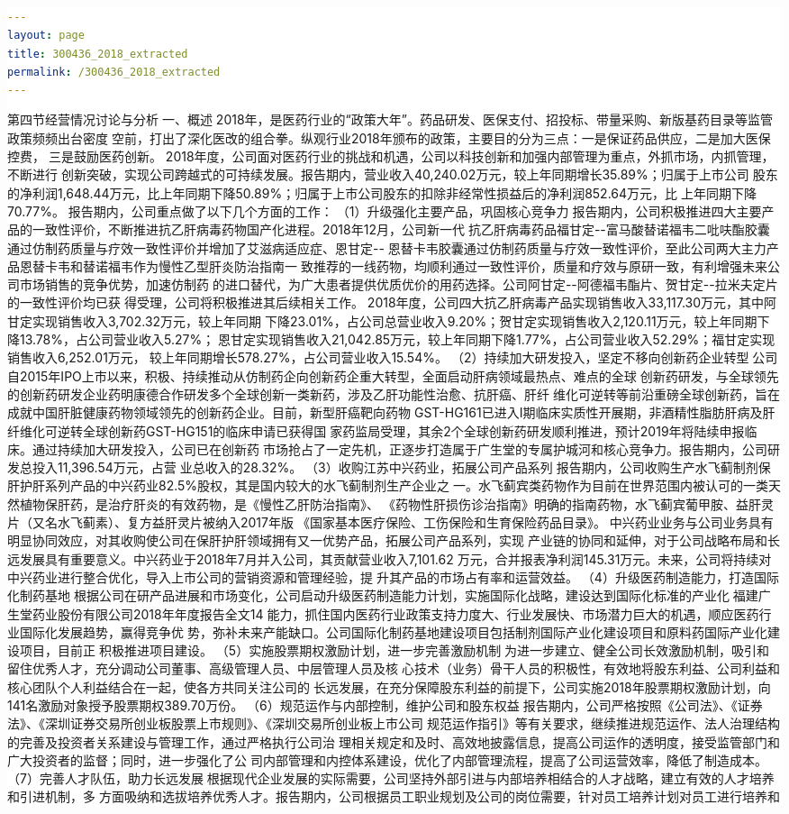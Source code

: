 ```yaml
---
layout: page
title: 300436_2018_extracted
permalink: /300436_2018_extracted
---
```


第四节经营情况讨论与分析
一、概述
2018年，是医药行业的“政策大年”。药品研发、医保支付、招投标、带量采购、新版基药目录等监管政策频频出台密度
空前，打出了深化医改的组合拳。纵观行业2018年颁布的政策，主要目的分为三点：一是保证药品供应，二是加大医保控费，
三是鼓励医药创新。
2018年度，公司面对医药行业的挑战和机遇，公司以科技创新和加强内部管理为重点，外抓市场，内抓管理，不断进行
创新突破，实现公司跨越式的可持续发展。报告期内，营业收入40,240.02万元，较上年同期增长35.89%；归属于上市公司
股东的净利润1,648.44万元，比上年同期下降50.89%；归属于上市公司股东的扣除非经常性损益后的净利润852.64万元，比
上年同期下降70.77%。
报告期内，公司重点做了以下几个方面的工作：
（1）升级强化主要产品，巩固核心竞争力
报告期内，公司积极推进四大主要产品的一致性评价，不断推进抗乙肝病毒药物国产化进程。2018年12月，公司新一代
抗乙肝病毒药品福甘定--富马酸替诺福韦二吡呋酯胶囊通过仿制药质量与疗效一致性评价并增加了艾滋病适应症、恩甘定--
恩替卡韦胶囊通过仿制药质量与疗效一致性评价，至此公司两大主力产品恩替卡韦和替诺福韦作为慢性乙型肝炎防治指南一
致推荐的一线药物，均顺利通过一致性评价，质量和疗效与原研一致，有利增强未来公司市场销售的竞争优势，加速仿制药
的进口替代，为广大患者提供优质优价的用药选择。公司阿甘定--阿德福韦酯片、贺甘定--拉米夫定片的一致性评价均已获
得受理，公司将积极推进其后续相关工作。
2018年度，公司四大抗乙肝病毒产品实现销售收入33,117.30万元，其中阿甘定实现销售收入3,702.32万元，较上年同期
下降23.01%，占公司总营业收入9.20%；贺甘定实现销售收入2,120.11万元，较上年同期下降13.78%，占公司营业收入5.27%；
恩甘定实现销售收入21,042.85万元，较上年同期下降1.77%，占公司营业收入52.29%；福甘定实现销售收入6,252.01万元，
较上年同期增长578.27%，占公司营业收入15.54%。
（2）持续加大研发投入，坚定不移向创新药企业转型
公司自2015年IPO上市以来，积极、持续推动从仿制药企向创新药企重大转型，全面启动肝病领域最热点、难点的全球
创新药研发，与全球领先的创新药研发企业药明康德合作研发多个全球创新一类新药，涉及乙肝功能性治愈、抗肝癌、肝纤
维化可逆转等前沿重磅全球创新药，旨在成就中国肝脏健康药物领域领先的创新药企业。目前，新型肝癌靶向药物
GST-HG161已进入I期临床实质性开展期，非酒精性脂肪肝病及肝纤维化可逆转全球创新药GST-HG151的临床申请已获得国
家药监局受理，其余2个全球创新药研发顺利推进，预计2019年将陆续申报临床。通过持续加大研发投入，公司已在创新药
市场抢占了一定先机，正逐步打造属于广生堂的专属护城河和核心竞争力。报告期内，公司研发总投入11,396.54万元，占营
业总收入的28.32%。
（3）收购江苏中兴药业，拓展公司产品系列
报告期内，公司收购生产水飞蓟制剂保肝护肝系列产品的中兴药业82.5%股权，其是国内较大的水飞蓟制剂生产企业之
一。水飞蓟宾类药物作为目前在世界范围内被认可的一类天然植物保肝药，是治疗肝炎的有效药物，是《慢性乙肝防治指南》、
《药物性肝损伤诊治指南》明确的指南药物，水飞蓟宾葡甲胺、益肝灵片（又名水飞蓟素）、复方益肝灵片被纳入2017年版
《国家基本医疗保险、工伤保险和生育保险药品目录》。
中兴药业业务与公司业务具有明显协同效应，对其收购使公司在保肝护肝领域拥有又一优势产品，拓展公司产品系列，实现
产业链的协同和延伸，对于公司战略布局和长远发展具有重要意义。中兴药业于2018年7月并入公司，其贡献营业收入7,101.62
万元，合并报表净利润145.31万元。未来，公司将持续对中兴药业进行整合优化，导入上市公司的营销资源和管理经验，提
升其产品的市场占有率和运营效益。
（4）升级医药制造能力，打造国际化制药基地
根据公司在研产品进展和市场变化，公司启动升级医药制造能力计划，实施国际化战略，建设达到国际化标准的产业化
福建广生堂药业股份有限公司2018年年度报告全文14
能力，抓住国内医药行业政策支持力度大、行业发展快、市场潜力巨大的机遇，顺应医药行业国际化发展趋势，赢得竞争优
势，弥补未来产能缺口。公司国际化制药基地建设项目包括制剂国际产业化建设项目和原料药国际产业化建设项目，目前正
积极推进项目建设。
（5）实施股票期权激励计划，进一步完善激励机制
为进一步建立、健全公司长效激励机制，吸引和留住优秀人才，充分调动公司董事、高级管理人员、中层管理人员及核
心技术（业务）骨干人员的积极性，有效地将股东利益、公司利益和核心团队个人利益结合在一起，使各方共同关注公司的
长远发展，在充分保障股东利益的前提下，公司实施2018年股票期权激励计划，向141名激励对象授予股票期权389.70万份。
（6）规范运作与内部控制，维护公司和股东权益
报告期内，公司严格按照《公司法》、《证券法》、《深圳证券交易所创业板股票上市规则》、《深圳交易所创业板上市公司
规范运作指引》等有关要求，继续推进规范运作、法人治理结构的完善及投资者关系建设与管理工作，通过严格执行公司治
理相关规定和及时、高效地披露信息，提高公司运作的透明度，接受监管部门和广大投资者的监督；同时，进一步强化了公
司内部管理和内控体系建设，优化了内部管理流程，提高了公司运营效率，降低了制造成本。
（7）完善人才队伍，助力长远发展
根据现代企业发展的实际需要，公司坚持外部引进与内部培养相结合的人才战略，建立有效的人才培养和引进机制，多
方面吸纳和选拔培养优秀人才。报告期内，公司根据员工职业规划及公司的岗位需要，针对员工培养计划对员工进行培养和
